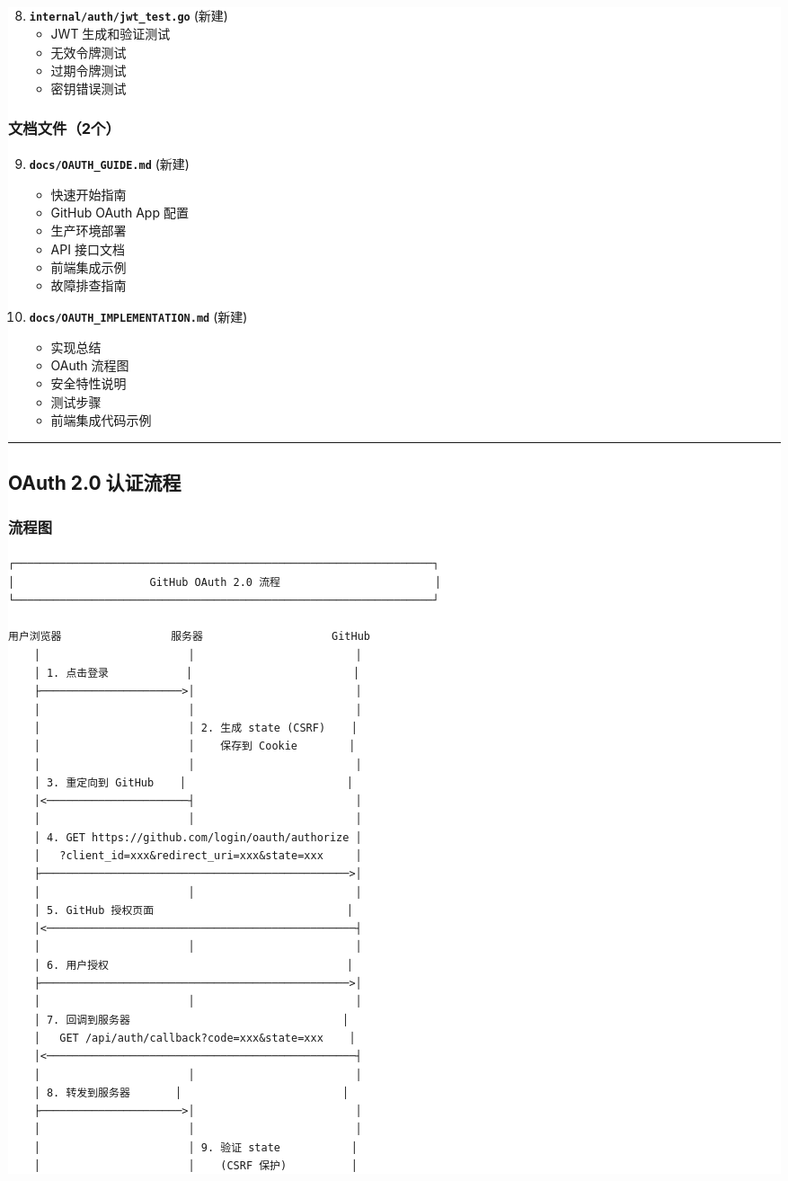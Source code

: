 8. **`internal/auth/jwt_test.go`** (新建)
   - JWT 生成和验证测试
   - 无效令牌测试
   - 过期令牌测试
   - 密钥错误测试

### 文档文件（2个）

9. **`docs/OAUTH_GUIDE.md`** (新建)
   - 快速开始指南
   - GitHub OAuth App 配置
   - 生产环境部署
   - API 接口文档
   - 前端集成示例
   - 故障排查指南

10. **`docs/OAUTH_IMPLEMENTATION.md`** (新建)
    - 实现总结
    - OAuth 流程图
    - 安全特性说明
    - 测试步骤
    - 前端集成代码示例

---

## OAuth 2.0 认证流程

### 流程图

```
┌─────────────────────────────────────────────────────────────────┐
│                     GitHub OAuth 2.0 流程                        │
└─────────────────────────────────────────────────────────────────┘

用户浏览器                 服务器                    GitHub
    │                       │                         │
    │ 1. 点击登录            │                         │
    ├──────────────────────>│                         │
    │                       │                         │
    │                       │ 2. 生成 state (CSRF)    │
    │                       │    保存到 Cookie        │
    │                       │                         │
    │ 3. 重定向到 GitHub    │                         │
    │<──────────────────────┤                         │
    │                       │                         │
    │ 4. GET https://github.com/login/oauth/authorize │
    │   ?client_id=xxx&redirect_uri=xxx&state=xxx     │
    ├────────────────────────────────────────────────>│
    │                       │                         │
    │ 5. GitHub 授权页面                              │
    │<────────────────────────────────────────────────┤
    │                       │                         │
    │ 6. 用户授权                                     │
    ├────────────────────────────────────────────────>│
    │                       │                         │
    │ 7. 回调到服务器                                 │
    │   GET /api/auth/callback?code=xxx&state=xxx    │
    │<────────────────────────────────────────────────┤
    │                       │                         │
    │ 8. 转发到服务器       │                         │
    ├──────────────────────>│                         │
    │                       │                         │
    │                       │ 9. 验证 state           │
    │                       │    (CSRF 保护)          │
```